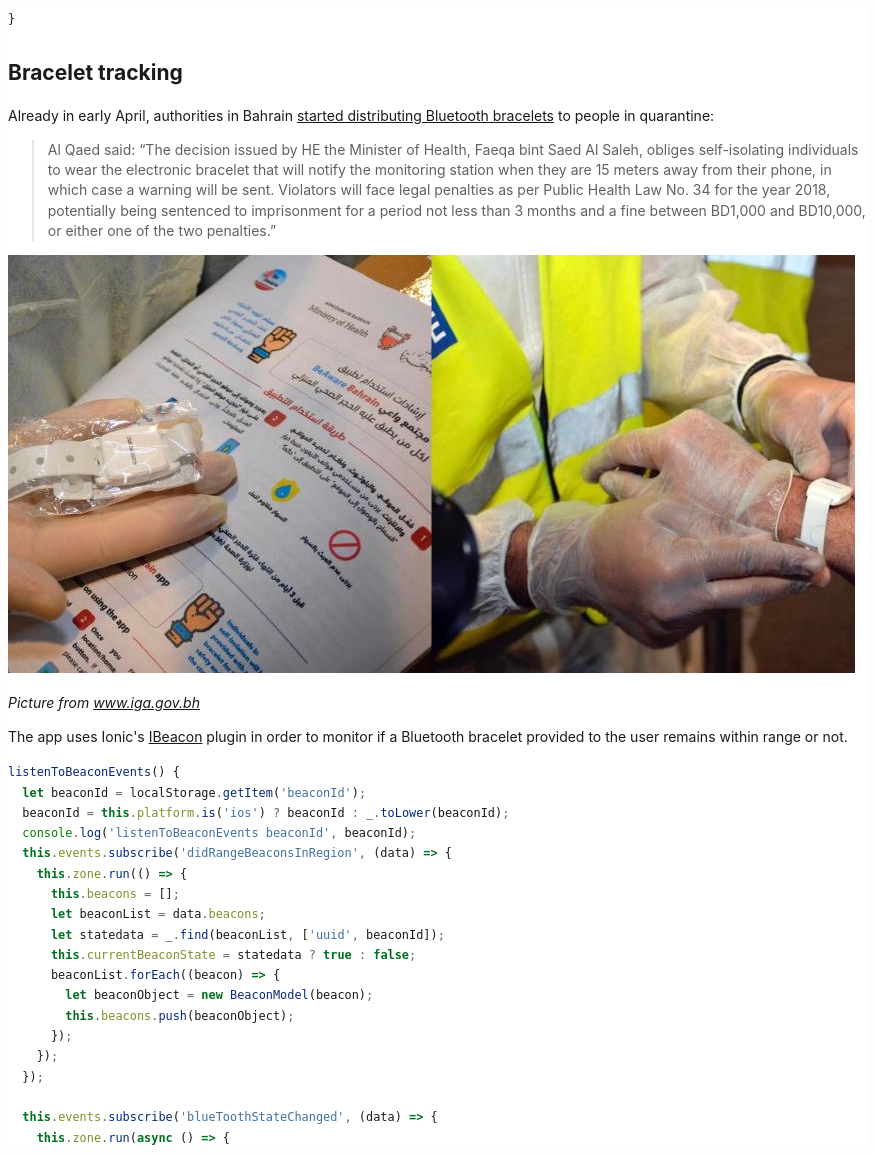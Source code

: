 ```javascript
}
```


## Bracelet tracking

Already in early April, authorities in Bahrain [started distributing Bluetooth bracelets](http://www.iga.gov.bh/en/article/the-iga-begins-distribution-of-electronic-bracelets-compatible-with-beaware-app) to people in quarantine:

> Al Qaed said: “The decision issued by HE the Minister of Health, Faeqa bint Saed Al Saleh, obliges self-isolating individuals to wear the electronic bracelet that will notify the monitoring station when they are 15 meters away from their phone, in which case a warning will be sent. Violators will face legal penalties as per Public Health Law No. 34 for the year 2018, potentially being sentenced to imprisonment for a period not less than 3 months and a fine between BD1,000 and BD10,000, or either one of the two penalties.”

![](pics/bracelet.jpg)

*Picture from www.iga.gov.bh*

The app uses Ionic's [IBeacon](https://ionicframework.com/docs/native/ibeacon/) plugin in order to monitor if a Bluetooth bracelet provided to the user remains within range or not.

```javascript
listenToBeaconEvents() {
  let beaconId = localStorage.getItem('beaconId');
  beaconId = this.platform.is('ios') ? beaconId : _.toLower(beaconId);
  console.log('listenToBeaconEvents beaconId', beaconId);
  this.events.subscribe('didRangeBeaconsInRegion', (data) => {
    this.zone.run(() => {
      this.beacons = [];
      let beaconList = data.beacons;
      let statedata = _.find(beaconList, ['uuid', beaconId]);
      this.currentBeaconState = statedata ? true : false;
      beaconList.forEach((beacon) => {
        let beaconObject = new BeaconModel(beacon);
        this.beacons.push(beaconObject);
      });
    });
  });

  this.events.subscribe('blueToothStateChanged', (data) => {
    this.zone.run(async () => {
```